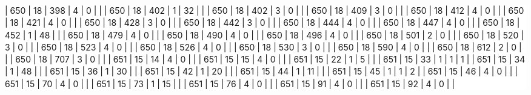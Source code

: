 | 650        | 18               | 398     | 4                      | 0     |       |
| 650        | 18               | 402     | 1                      | 32    |       |
| 650        | 18               | 402     | 3                      | 0     |       |
| 650        | 18               | 409     | 3                      | 0     |       |
| 650        | 18               | 412     | 4                      | 0     |       |
| 650        | 18               | 421     | 4                      | 0     |       |
| 650        | 18               | 428     | 3                      | 0     |       |
| 650        | 18               | 442     | 3                      | 0     |       |
| 650        | 18               | 444     | 4                      | 0     |       |
| 650        | 18               | 447     | 4                      | 0     |       |
| 650        | 18               | 452     | 1                      | 48    |       |
| 650        | 18               | 479     | 4                      | 0     |       |
| 650        | 18               | 490     | 4                      | 0     |       |
| 650        | 18               | 496     | 4                      | 0     |       |
| 650        | 18               | 501     | 2                      | 0     |       |
| 650        | 18               | 520     | 3                      | 0     |       |
| 650        | 18               | 523     | 4                      | 0     |       |
| 650        | 18               | 526     | 4                      | 0     |       |
| 650        | 18               | 530     | 3                      | 0     |       |
| 650        | 18               | 590     | 4                      | 0     |       |
| 650        | 18               | 612     | 2                      | 0     |       |
| 650        | 18               | 707     | 3                      | 0     |       |
| 651        | 15               | 14      | 4                      | 0     |       |
| 651        | 15               | 15      | 4                      | 0     |       |
| 651        | 15               | 22      | 1                      | 5     |       |
| 651        | 15               | 33      | 1                      | 1     | 1     |
| 651        | 15               | 34      | 1                      | 48    |       |
| 651        | 15               | 36      | 1                      | 30    |       |
| 651        | 15               | 42      | 1                      | 20    |       |
| 651        | 15               | 44      | 1                      | 11    |       |
| 651        | 15               | 45      | 1                      | 1     | 2     |
| 651        | 15               | 46      | 4                      | 0     |       |
| 651        | 15               | 70      | 4                      | 0     |       |
| 651        | 15               | 73      | 1                      | 15    |       |
| 651        | 15               | 76      | 4                      | 0     |       |
| 651        | 15               | 91      | 4                      | 0     |       |
| 651        | 15               | 92      | 4                      | 0     |       |